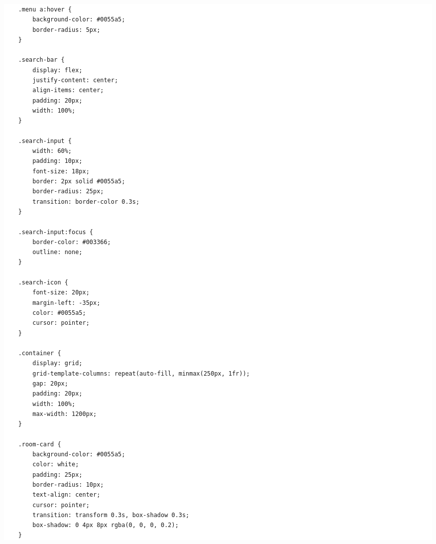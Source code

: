         .menu a:hover {
            background-color: #0055a5;
            border-radius: 5px;
        }

        .search-bar {
            display: flex;
            justify-content: center;
            align-items: center;
            padding: 20px;
            width: 100%;
        }

        .search-input {
            width: 60%;
            padding: 10px;
            font-size: 18px;
            border: 2px solid #0055a5;
            border-radius: 25px;
            transition: border-color 0.3s;
        }

        .search-input:focus {
            border-color: #003366;
            outline: none;
        }

        .search-icon {
            font-size: 20px;
            margin-left: -35px;
            color: #0055a5;
            cursor: pointer;
        }

        .container {
            display: grid;
            grid-template-columns: repeat(auto-fill, minmax(250px, 1fr));
            gap: 20px;
            padding: 20px;
            width: 100%;
            max-width: 1200px;
        }

        .room-card {
            background-color: #0055a5;
            color: white;
            padding: 25px;
            border-radius: 10px;
            text-align: center;
            cursor: pointer;
            transition: transform 0.3s, box-shadow 0.3s;
            box-shadow: 0 4px 8px rgba(0, 0, 0, 0.2);
        }
